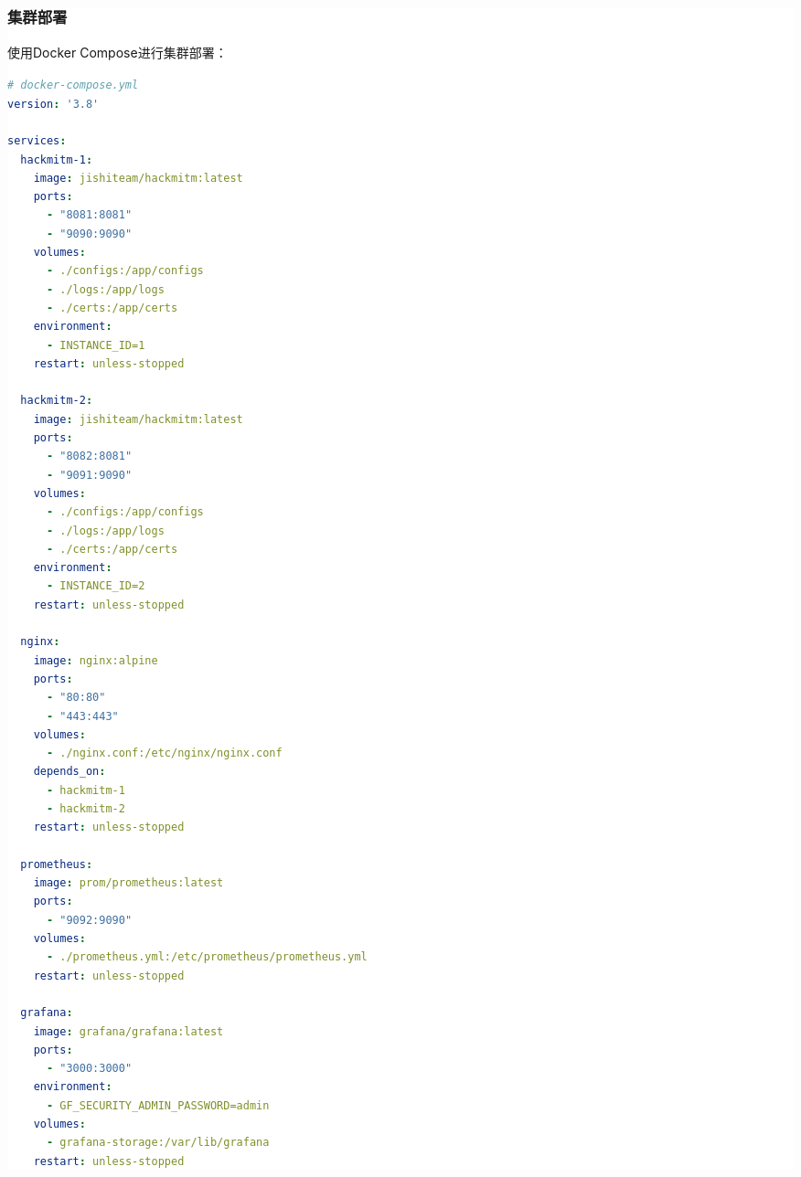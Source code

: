 ### 集群部署

使用Docker Compose进行集群部署：

```yaml
# docker-compose.yml
version: '3.8'

services:
  hackmitm-1:
    image: jishiteam/hackmitm:latest
    ports:
      - "8081:8081"
      - "9090:9090"
    volumes:
      - ./configs:/app/configs
      - ./logs:/app/logs
      - ./certs:/app/certs
    environment:
      - INSTANCE_ID=1
    restart: unless-stopped

  hackmitm-2:
    image: jishiteam/hackmitm:latest
    ports:
      - "8082:8081"
      - "9091:9090"
    volumes:
      - ./configs:/app/configs
      - ./logs:/app/logs
      - ./certs:/app/certs
    environment:
      - INSTANCE_ID=2
    restart: unless-stopped

  nginx:
    image: nginx:alpine
    ports:
      - "80:80"
      - "443:443"
    volumes:
      - ./nginx.conf:/etc/nginx/nginx.conf
    depends_on:
      - hackmitm-1
      - hackmitm-2
    restart: unless-stopped

  prometheus:
    image: prom/prometheus:latest
    ports:
      - "9092:9090"
    volumes:
      - ./prometheus.yml:/etc/prometheus/prometheus.yml
    restart: unless-stopped

  grafana:
    image: grafana/grafana:latest
    ports:
      - "3000:3000"
    environment:
      - GF_SECURITY_ADMIN_PASSWORD=admin
    volumes:
      - grafana-storage:/var/lib/grafana
    restart: unless-stopped
```